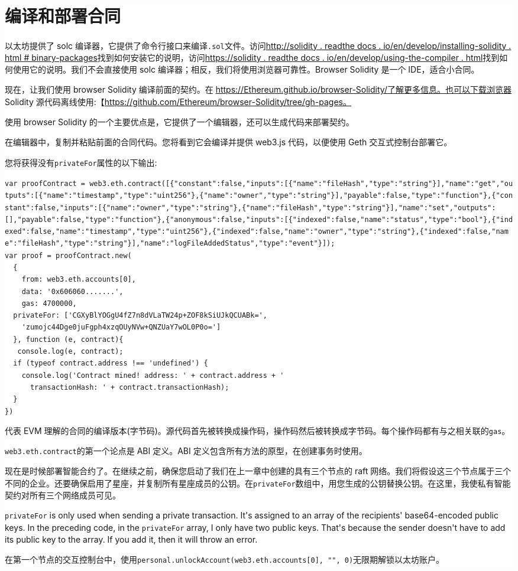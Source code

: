# 编译和部署合同

以太坊提供了 solc 编译器，它提供了命令行接口来编译`.sol`文件。访问[http://solidity . readthe docs . io/en/develop/installing-solidity . html # binary-packages](http://solidity.readthedocs.io/en/develop/installing-solidity.html#binary-packages)找到如何安装它的说明，访问[https://solidity . readthe docs . io/en/develop/using-the-compiler . html](https://Solidity.readthedocs.io/en/develop/using-the-compiler.html)找到如何使用它的说明。我们不会直接使用 solc 编译器；相反，我们将使用浏览器可靠性。Browser Solidity 是一个 IDE，适合小合同。

现在，让我们使用 browser Solidity 编译前面的契约。在 https://Ethereum.github.io/browser-Solidity/了解更多信息。也可以下载浏览器 Solidity 源代码离线使用:【https://github.com/Ethereum/browser-Solidity/tree/gh-pages。

使用 browser Solidity 的一个主要优点是，它提供了一个编辑器，还可以生成代码来部署契约。

在编辑器中，复制并粘贴前面的合同代码。您将看到它会编译并提供 web3.js 代码，以便使用 Geth 交互式控制台部署它。

您将获得没有`privateFor`属性的以下输出:

```
var proofContract = web3.eth.contract([{"constant":false,"inputs":[{"name":"fileHash","type":"string"}],"name":"get","outputs":[{"name":"timestamp","type":"uint256"},{"name":"owner","type":"string"}],"payable":false,"type":"function"},{"constant":false,"inputs":[{"name":"owner","type":"string"},{"name":"fileHash","type":"string"}],"name":"set","outputs":[],"payable":false,"type":"function"},{"anonymous":false,"inputs":[{"indexed":false,"name":"status","type":"bool"},{"indexed":false,"name":"timestamp","type":"uint256"},{"indexed":false,"name":"owner","type":"string"},{"indexed":false,"name":"fileHash","type":"string"}],"name":"logFileAddedStatus","type":"event"}]); 
var proof = proofContract.new( 
  { 
    from: web3.eth.accounts[0], 
    data: '0x606060.......', 
    gas: 4700000,
  privateFor: ['CGXyBlYOGgU4fZ7n8dVLaTW24p+ZOF8kSiUJkQCUABk=',
    'zumojc44Dge0juFgph4xzqOUyNVw+QNZUaY7wOL0P0o='] 
  }, function (e, contract){ 
   console.log(e, contract); 
  if (typeof contract.address !== 'undefined') { 
    console.log('Contract mined! address: ' + contract.address + '
      transactionHash: ' + contract.transactionHash); 
  } 
}) 
```

代表 EVM 理解的合同的编译版本(字节码)。源代码首先被转换成操作码，操作码然后被转换成字节码。每个操作码都有与之相关联的`gas`。

`web3.eth.contract`的第一个论点是 ABI 定义。ABI 定义包含所有方法的原型，在创建事务时使用。

现在是时候部署智能合约了。在继续之前，确保您启动了我们在上一章中创建的具有三个节点的 raft 网络。我们将假设这三个节点属于三个不同的企业。还要确保启用了星座，并复制所有星座成员的公钥。在`privateFor`数组中，用您生成的公钥替换公钥。在这里，我使私有智能契约对所有三个网络成员可见。

`privateFor` is only used when sending a private transaction. It's assigned to an array of the recipients' base64-encoded public keys. In the preceding code, in the `privateFor` array, I only have two public keys. That's because the sender doesn't have to add its public key to the array. If you add it, then it will throw an error.

在第一个节点的交互控制台中，使用`personal.unlockAccount(web3.eth.accounts[0], "", 0)`无限期解锁以太坊账户。

